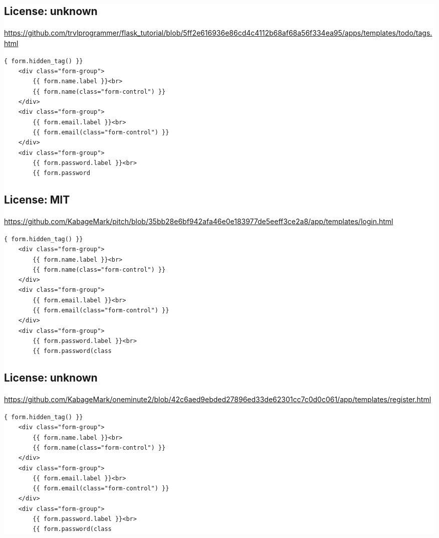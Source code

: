 
## License: unknown
https://github.com/trvlprogrammer/flask_tutorial/blob/5ff2e616936e86cd4c4112b68af68a56f334ea95/apps/templates/todo/tags.html

```
{ form.hidden_tag() }}
    <div class="form-group">
        {{ form.name.label }}<br>
        {{ form.name(class="form-control") }}
    </div>
    <div class="form-group">
        {{ form.email.label }}<br>
        {{ form.email(class="form-control") }}
    </div>
    <div class="form-group">
        {{ form.password.label }}<br>
        {{ form.password
```


## License: MIT
https://github.com/KabageMark/pitch/blob/35bb28e6bf942afa46e0e183977de5eeff3ce2a8/app/templates/login.html

```
{ form.hidden_tag() }}
    <div class="form-group">
        {{ form.name.label }}<br>
        {{ form.name(class="form-control") }}
    </div>
    <div class="form-group">
        {{ form.email.label }}<br>
        {{ form.email(class="form-control") }}
    </div>
    <div class="form-group">
        {{ form.password.label }}<br>
        {{ form.password(class
```


## License: unknown
https://github.com/KabageMark/oneminute2/blob/42c6aed9ebded27896ed33de62301cc7c0d0c061/app/templates/register.html

```
{ form.hidden_tag() }}
    <div class="form-group">
        {{ form.name.label }}<br>
        {{ form.name(class="form-control") }}
    </div>
    <div class="form-group">
        {{ form.email.label }}<br>
        {{ form.email(class="form-control") }}
    </div>
    <div class="form-group">
        {{ form.password.label }}<br>
        {{ form.password(class
```
